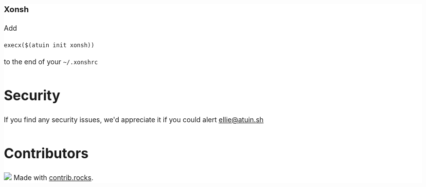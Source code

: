 ### Xonsh


Add



```
execx($(atuin init xonsh))

```

to the end of your `~/.xonshrc`


Security
========


If you find any security issues, we'd appreciate it if you could alert [ellie@atuin.sh](mailto:ellie@atuin.sh)


Contributors
============


[![](https://camo.githubusercontent.com/478af1b5e8562dd0159a0cf6dcad46ead53e5076e9c6c3ad67748cbf0cd469e6/68747470733a2f2f636f6e747269622e726f636b732f696d6167653f7265706f3d617475696e73682f617475696e266d61783d333030)](https://github.com/atuinsh/atuin/graphs/contributors)
Made with [contrib.rocks](https://contrib.rocks).